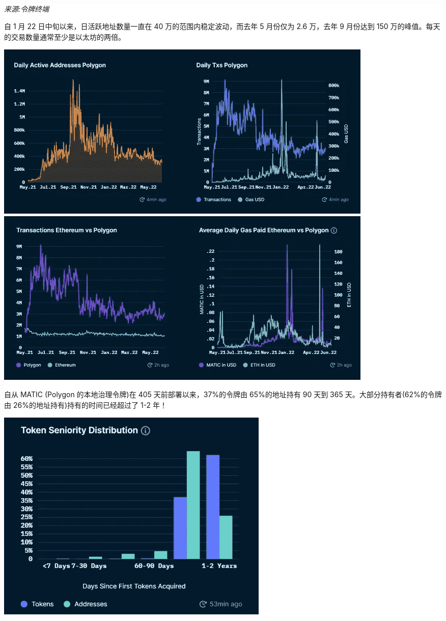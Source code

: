 *来源:令牌终端*

自 1 月 22 日中旬以来，日活跃地址数量一直在 40 万的范围内稳定波动，而去年 5 月份仅为 2.6 万，去年 9 月份达到 150 万的峰值。每天的交易数量通常至少是以太坊的两倍。

![](img/c0b439aaab5332b9614c9d7aef28d431.png)![](img/12f26bf5deae841114c746e936ea3d34.png)

自从 MATIC (Polygon 的本地治理令牌)在 405 天前部署以来，37%的令牌由 65%的地址持有 90 天到 365 天。大部分持有者(62%的令牌由 26%的地址持有)持有的时间已经超过了 1-2 年！

![](img/6c93863dbeaa7ccbd63b97f2820e84b4.png)
